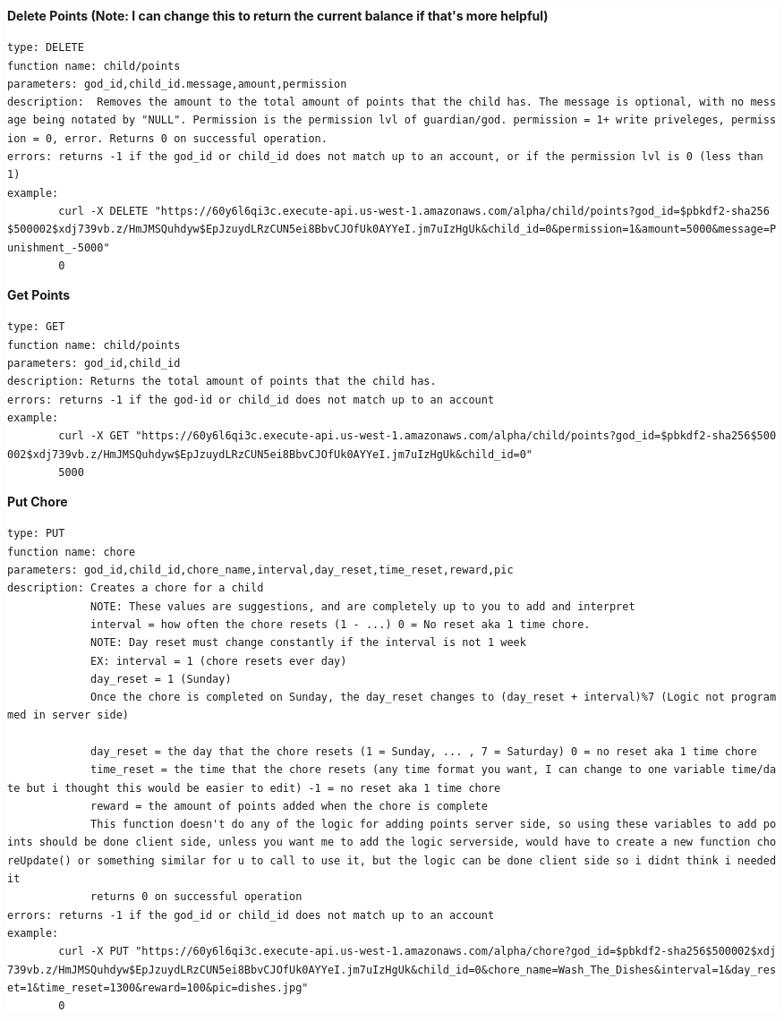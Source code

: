 **Delete Points (Note: I can change this to return the current balance if that's more helpful)**

	type: DELETE
	function name: child/points
	parameters: god_id,child_id.message,amount,permission
	description:  Removes the amount to the total amount of points that the child has. The message is optional, with no message being notated by "NULL". Permission is the permission lvl of guardian/god. permission = 1+ write priveleges, permission = 0, error. Returns 0 on successful operation.
	errors:	returns -1 if the god_id or child_id does not match up to an account, or if the permission lvl is 0 (less than 1)
	example:
			curl -X DELETE "https://60y6l6qi3c.execute-api.us-west-1.amazonaws.com/alpha/child/points?god_id=$pbkdf2-sha256$500002$xdj739vb.z/HmJMSQuhdyw$EpJzuydLRzCUN5ei8BbvCJOfUk0AYYeI.jm7uIzHgUk&child_id=0&permission=1&amount=5000&message=Punishment_-5000"
			0

**Get Points**

	type: GET
	function name: child/points
	parameters: god_id,child_id
	description: Returns the total amount of points that the child has.
	errors: returns -1 if the god-id or child_id does not match up to an account
	example:
			curl -X GET "https://60y6l6qi3c.execute-api.us-west-1.amazonaws.com/alpha/child/points?god_id=$pbkdf2-sha256$500002$xdj739vb.z/HmJMSQuhdyw$EpJzuydLRzCUN5ei8BbvCJOfUk0AYYeI.jm7uIzHgUk&child_id=0"
			5000

**Put Chore**

	type: PUT
	function name: chore
	parameters: god_id,child_id,chore_name,interval,day_reset,time_reset,reward,pic
	description: Creates a chore for a child
				 NOTE: These values are suggestions, and are completely up to you to add and interpret
				 interval = how often the chore resets (1 - ...) 0 = No reset aka 1 time chore. 
				 NOTE: Day reset must change constantly if the interval is not 1 week
				 EX: interval = 1 (chore resets ever day)
				 day_reset = 1 (Sunday)
				 Once the chore is completed on Sunday, the day_reset changes to (day_reset + interval)%7 (Logic not programmed in server side)
					
				 day_reset = the day that the chore resets (1 = Sunday, ... , 7 = Saturday) 0 = no reset aka 1 time chore
				 time_reset = the time that the chore resets (any time format you want, I can change to one variable time/date but i thought this would be easier to edit) -1 = no reset aka 1 time chore
				 reward = the amount of points added when the chore is complete
				 This function doesn't do any of the logic for adding points server side, so using these variables to add points should be done client side, unless you want me to add the logic serverside, would have to create a new function choreUpdate() or something similar for u to call to use it, but the logic can be done client side so i didnt think i needed it
				 returns 0 on successful operation
	errors: returns -1 if the god_id or child_id does not match up to an account
	example:
			curl -X PUT "https://60y6l6qi3c.execute-api.us-west-1.amazonaws.com/alpha/chore?god_id=$pbkdf2-sha256$500002$xdj739vb.z/HmJMSQuhdyw$EpJzuydLRzCUN5ei8BbvCJOfUk0AYYeI.jm7uIzHgUk&child_id=0&chore_name=Wash_The_Dishes&interval=1&day_reset=1&time_reset=1300&reward=100&pic=dishes.jpg"
			0
